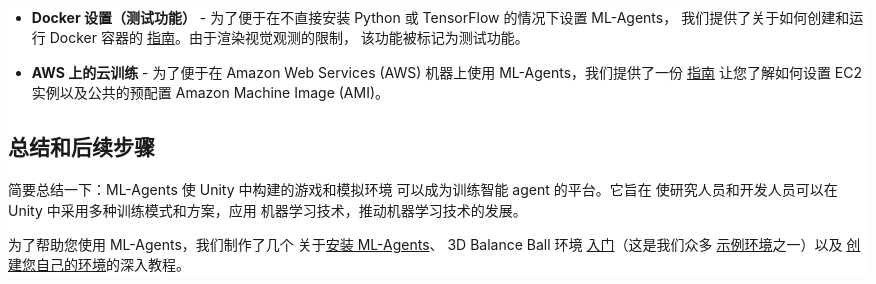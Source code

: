 * **Docker 设置（测试功能）** - 为了便于在不直接安装 
Python 或 TensorFlow 的情况下设置 ML-Agents，
我们提供了关于如何创建和运行 Docker 容器的
[指南](/docs/Using-Docker.md)。由于渲染视觉观测的限制，
该功能被标记为测试功能。

* **AWS 上的云训练** - 为了便于在 Amazon Web Services (AWS) 
机器上使用 ML-Agents，我们提供了一份
[指南](/docs/Training-on-Amazon-Web-Service.md)
让您了解如何设置 EC2 实例以及公共的预配置 Amazon 
Machine Image (AMI)。

## 总结和后续步骤

简要总结一下：ML-Agents 使 Unity 中构建的游戏和模拟环境
可以成为训练智能 agent 的平台。它旨在
使研究人员和开发人员可以在 Unity 中采用多种训练模式和方案，应用
机器学习技术，推动机器学习技术的发展。

为了帮助您使用 ML-Agents，我们制作了几个
关于[安装 ML-Agents](Installation.md)、
3D Balance Ball 环境
[入门](Getting-Started-with-Balance-Ball.md)（这是我们众多
[示例环境](Learning-Environment-Examples.md)之一）以及
[创建您自己的环境](Learning-Environment-Create-New.md)的深入教程。

